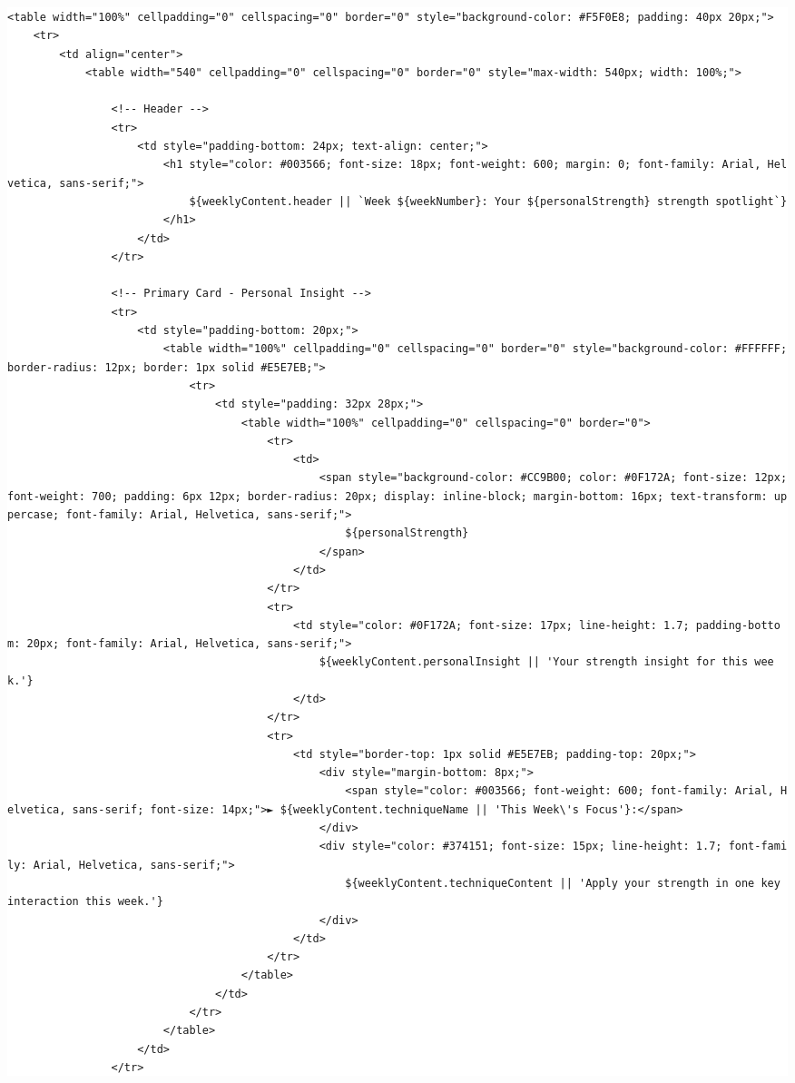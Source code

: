     <table width="100%" cellpadding="0" cellspacing="0" border="0" style="background-color: #F5F0E8; padding: 40px 20px;">
        <tr>
            <td align="center">
                <table width="540" cellpadding="0" cellspacing="0" border="0" style="max-width: 540px; width: 100%;">

                    <!-- Header -->
                    <tr>
                        <td style="padding-bottom: 24px; text-align: center;">
                            <h1 style="color: #003566; font-size: 18px; font-weight: 600; margin: 0; font-family: Arial, Helvetica, sans-serif;">
                                ${weeklyContent.header || `Week ${weekNumber}: Your ${personalStrength} strength spotlight`}
                            </h1>
                        </td>
                    </tr>

                    <!-- Primary Card - Personal Insight -->
                    <tr>
                        <td style="padding-bottom: 20px;">
                            <table width="100%" cellpadding="0" cellspacing="0" border="0" style="background-color: #FFFFFF; border-radius: 12px; border: 1px solid #E5E7EB;">
                                <tr>
                                    <td style="padding: 32px 28px;">
                                        <table width="100%" cellpadding="0" cellspacing="0" border="0">
                                            <tr>
                                                <td>
                                                    <span style="background-color: #CC9B00; color: #0F172A; font-size: 12px; font-weight: 700; padding: 6px 12px; border-radius: 20px; display: inline-block; margin-bottom: 16px; text-transform: uppercase; font-family: Arial, Helvetica, sans-serif;">
                                                        ${personalStrength}
                                                    </span>
                                                </td>
                                            </tr>
                                            <tr>
                                                <td style="color: #0F172A; font-size: 17px; line-height: 1.7; padding-bottom: 20px; font-family: Arial, Helvetica, sans-serif;">
                                                    ${weeklyContent.personalInsight || 'Your strength insight for this week.'}
                                                </td>
                                            </tr>
                                            <tr>
                                                <td style="border-top: 1px solid #E5E7EB; padding-top: 20px;">
                                                    <div style="margin-bottom: 8px;">
                                                        <span style="color: #003566; font-weight: 600; font-family: Arial, Helvetica, sans-serif; font-size: 14px;">► ${weeklyContent.techniqueName || 'This Week\'s Focus'}:</span>
                                                    </div>
                                                    <div style="color: #374151; font-size: 15px; line-height: 1.7; font-family: Arial, Helvetica, sans-serif;">
                                                        ${weeklyContent.techniqueContent || 'Apply your strength in one key interaction this week.'}
                                                    </div>
                                                </td>
                                            </tr>
                                        </table>
                                    </td>
                                </tr>
                            </table>
                        </td>
                    </tr>
